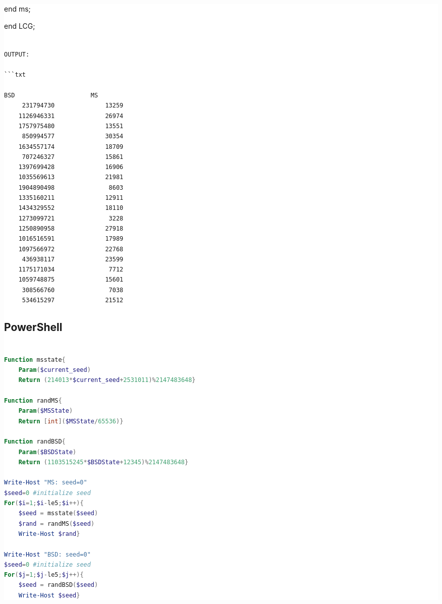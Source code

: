 end ms;

end LCG;

```

OUTPUT:

```txt

BSD                     MS
     231794730              13259
    1126946331              26974
    1757975480              13551
     850994577              30354
    1634557174              18709
     707246327              15861
    1397699428              16906
    1035569613              21981
    1904890498               8603
    1335160211              12911
    1434329552              18110
    1273099721               3228
    1250890958              27918
    1016516591              17989
    1097566972              22768
     436938117              23599
    1175171034               7712
    1059748875              15601
     308566760               7038
     534615297              21512

```



## PowerShell


```powershell

Function msstate{
    Param($current_seed)
    Return (214013*$current_seed+2531011)%2147483648}

Function randMS{
    Param($MSState)
    Return [int]($MSState/65536)}

Function randBSD{
    Param($BSDState)
    Return (1103515245*$BSDState+12345)%2147483648}

Write-Host "MS: seed=0"
$seed=0 #initialize seed
For($i=1;$i-le5;$i++){
    $seed = msstate($seed)
    $rand = randMS($seed)
    Write-Host $rand}

Write-Host "BSD: seed=0"
$seed=0 #initialize seed
For($j=1;$j-le5;$j++){
    $seed = randBSD($seed)
    Write-Host $seed}

```